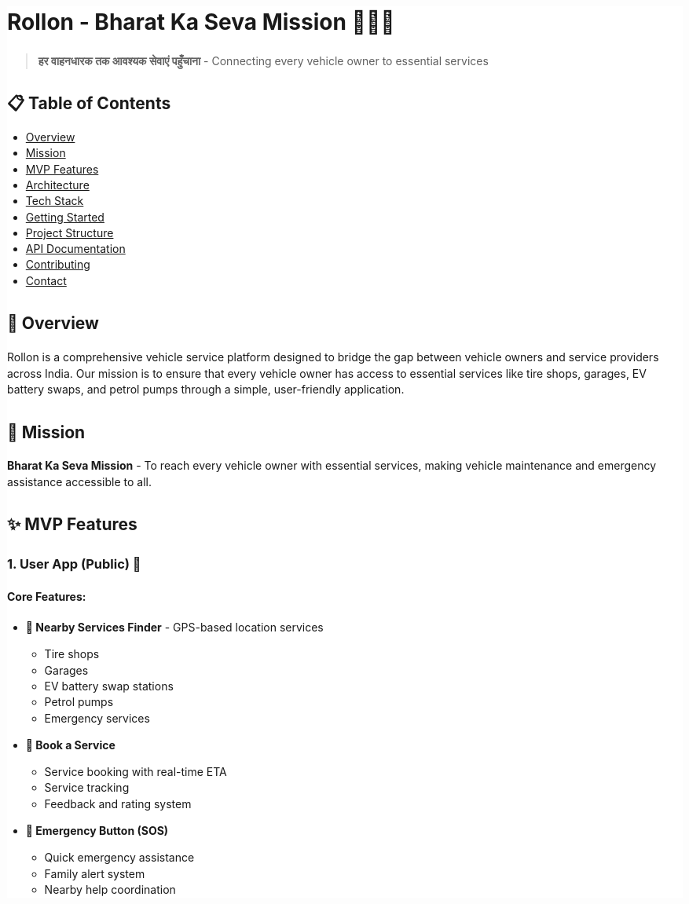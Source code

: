 # Rollon - Bharat Ka Seva Mission 🚗🇮🇳

> **हर वाहनधारक तक आवश्यक सेवाएं पहुँचाना** - Connecting every vehicle owner to essential services

## 📋 Table of Contents

- [Overview](#overview)
- [Mission](#mission)
- [MVP Features](#mvp-features)
- [Architecture](#architecture)
- [Tech Stack](#tech-stack)
- [Getting Started](#getting-started)
- [Project Structure](#project-structure)
- [API Documentation](#api-documentation)
- [Contributing](#contributing)
- [Contact](#contact)

## 🎯 Overview

Rollon is a comprehensive vehicle service platform designed to bridge the gap between vehicle owners and service providers across India. Our mission is to ensure that every vehicle owner has access to essential services like tire shops, garages, EV battery swaps, and petrol pumps through a simple, user-friendly application.

## 🚀 Mission

**Bharat Ka Seva Mission** - To reach every vehicle owner with essential services, making vehicle maintenance and emergency assistance accessible to all.

## ✨ MVP Features

### 1. User App (Public) 📱

#### Core Features:
- **📍 Nearby Services Finder** - GPS-based location services
  - Tire shops
  - Garages
  - EV battery swap stations
  - Petrol pumps
  - Emergency services

- **🔧 Book a Service** 
  - Service booking with real-time ETA
  - Service tracking
  - Feedback and rating system

- **🚨 Emergency Button (SOS)**
  - Quick emergency assistance
  - Family alert system
  - Nearby help coordination
